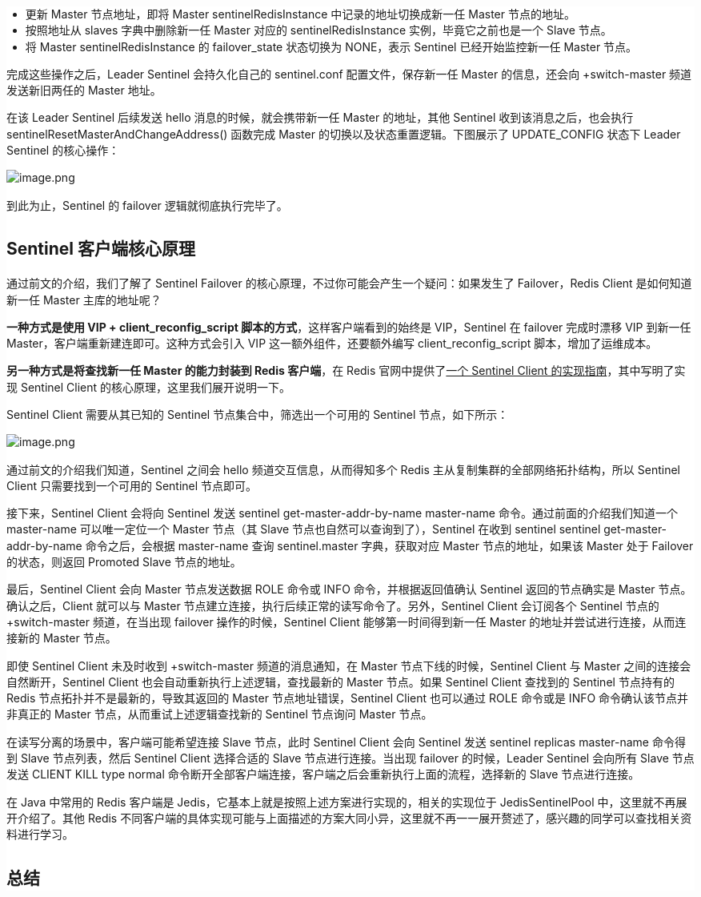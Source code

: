 *   更新 Master 节点地址，即将 Master sentinelRedisInstance 中记录的地址切换成新一任 Master 节点的地址。
*   按照地址从 slaves 字典中删除新一任 Master 对应的 sentinelRedisInstance 实例，毕竟它之前也是一个 Slave 节点。
*   将 Master sentinelRedisInstance 的 failover\_state 状态切换为 NONE，表示 Sentinel 已经开始监控新一任 Master 节点。

完成这些操作之后，Leader Sentinel 会持久化自己的 sentinel.conf 配置文件，保存新一任 Master 的信息，还会向 +switch-master 频道发送新旧两任的 Master 地址。

在该 Leader Sentinel 后续发送 hello 消息的时候，就会携带新一任 Master 的地址，其他 Sentinel 收到该消息之后，也会执行 sentinelResetMasterAndChangeAddress() 函数完成 Master 的切换以及状态重置逻辑。下图展示了 UPDATE\_CONFIG 状态下 Leader Sentinel 的核心操作：

![image.png](https://p6-juejin.byteimg.com/tos-cn-i-k3u1fbpfcp/76a84c3d9d8e49f1ba0b01cd66be3649~tplv-k3u1fbpfcp-jj-mark:1600:0:0:0:q75.image#?w=1184&h=624&s=108046&e=png&a=1&b=fefcfc)

到此为止，Sentinel 的 failover 逻辑就彻底执行完毕了。

Sentinel 客户端核心原理
----------------

通过前文的介绍，我们了解了 Sentinel Failover 的核心原理，不过你可能会产生一个疑问：如果发生了 Failover，Redis Client 是如何知道新一任 Master 主库的地址呢？

**一种方式是使用 VIP + client\_reconfig\_script 脚本的方式**，这样客户端看到的始终是 VIP，Sentinel 在 failover 完成时漂移 VIP 到新一任 Master，客户端重新建连即可。这种方式会引入 VIP 这一额外组件，还要额外编写 client\_reconfig\_script 脚本，增加了运维成本。

**另一种方式是将查找新一任 Master 的能力封装到 Redis 客户端**，在 Redis 官网中提供了[一个 Sentinel Client 的实现指南](https://redis.io/docs/reference/sentinel-clients/ "https://redis.io/docs/reference/sentinel-clients/")，其中写明了实现 Sentinel Client 的核心原理，这里我们展开说明一下。

Sentinel Client 需要从其已知的 Sentinel 节点集合中，筛选出一个可用的 Sentinel 节点，如下所示：

![image.png](https://p1-juejin.byteimg.com/tos-cn-i-k3u1fbpfcp/e50ceee56d1245738d8ebe69a0fbe48b~tplv-k3u1fbpfcp-jj-mark:1600:0:0:0:q75.image#?w=794&h=444&s=58557&e=png&a=1&b=ffffff)

通过前文的介绍我们知道，Sentinel 之间会 hello 频道交互信息，从而得知多个 Redis 主从复制集群的全部网络拓扑结构，所以 Sentinel Client 只需要找到一个可用的 Sentinel 节点即可。

接下来，Sentinel Client 会将向 Sentinel 发送 sentinel get-master-addr-by-name master-name 命令。通过前面的介绍我们知道一个 master-name 可以唯一定位一个 Master 节点（其 Slave 节点也自然可以查询到了），Sentinel 在收到 sentinel sentinel get-master-addr-by-name 命令之后，会根据 master-name 查询 sentinel.master 字典，获取对应 Master 节点的地址，如果该 Master 处于 Failover 的状态，则返回 Promoted Slave 节点的地址。

最后，Sentinel Client 会向 Master 节点发送数据 ROLE 命令或 INFO 命令，并根据返回值确认 Sentinel 返回的节点确实是 Master 节点。确认之后，Client 就可以与 Master 节点建立连接，执行后续正常的读写命令了。另外，Sentinel Client 会订阅各个 Sentinel 节点的 +switch-master 频道，在当出现 failover 操作的时候，Sentinel Client 能够第一时间得到新一任 Master 的地址并尝试进行连接，从而连接新的 Master 节点。

即使 Sentinel Client 未及时收到 +switch-master 频道的消息通知，在 Master 节点下线的时候，Sentinel Client 与 Master 之间的连接会自然断开，Sentinel Client 也会自动重新执行上述逻辑，查找最新的 Master 节点。如果 Sentinel Client 查找到的 Sentinel 节点持有的 Redis 节点拓扑并不是最新的，导致其返回的 Master 节点地址错误，Sentinel Client 也可以通过 ROLE 命令或是 INFO 命令确认该节点并非真正的 Master 节点，从而重试上述逻辑查找新的 Sentinel 节点询问 Master 节点。

在读写分离的场景中，客户端可能希望连接 Slave 节点，此时 Sentinel Client 会向 Sentinel 发送 sentinel replicas master-name 命令得到 Slave 节点列表，然后 Sentinel Client 选择合适的 Slave 节点进行连接。当出现 failover 的时候，Leader Sentinel 会向所有 Slave 节点发送 CLIENT KILL type normal 命令断开全部客户端连接，客户端之后会重新执行上面的流程，选择新的 Slave 节点进行连接。

在 Java 中常用的 Redis 客户端是 Jedis，它基本上就是按照上述方案进行实现的，相关的实现位于 JedisSentinelPool 中，这里就不再展开介绍了。其他 Redis 不同客户端的具体实现可能与上面描述的方案大同小异，这里就不再一一展开赘述了，感兴趣的同学可以查找相关资料进行学习。

总结
--
